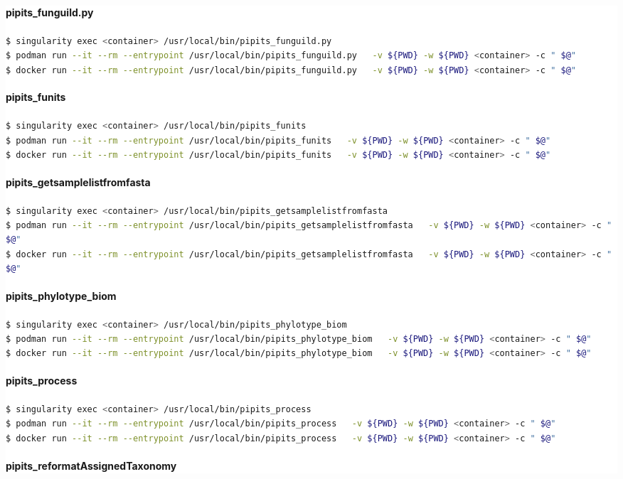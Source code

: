 
#### pipits_funguild.py

```bash
$ singularity exec <container> /usr/local/bin/pipits_funguild.py
$ podman run --it --rm --entrypoint /usr/local/bin/pipits_funguild.py   -v ${PWD} -w ${PWD} <container> -c " $@"
$ docker run --it --rm --entrypoint /usr/local/bin/pipits_funguild.py   -v ${PWD} -w ${PWD} <container> -c " $@"
```


#### pipits_funits

```bash
$ singularity exec <container> /usr/local/bin/pipits_funits
$ podman run --it --rm --entrypoint /usr/local/bin/pipits_funits   -v ${PWD} -w ${PWD} <container> -c " $@"
$ docker run --it --rm --entrypoint /usr/local/bin/pipits_funits   -v ${PWD} -w ${PWD} <container> -c " $@"
```


#### pipits_getsamplelistfromfasta

```bash
$ singularity exec <container> /usr/local/bin/pipits_getsamplelistfromfasta
$ podman run --it --rm --entrypoint /usr/local/bin/pipits_getsamplelistfromfasta   -v ${PWD} -w ${PWD} <container> -c " $@"
$ docker run --it --rm --entrypoint /usr/local/bin/pipits_getsamplelistfromfasta   -v ${PWD} -w ${PWD} <container> -c " $@"
```


#### pipits_phylotype_biom

```bash
$ singularity exec <container> /usr/local/bin/pipits_phylotype_biom
$ podman run --it --rm --entrypoint /usr/local/bin/pipits_phylotype_biom   -v ${PWD} -w ${PWD} <container> -c " $@"
$ docker run --it --rm --entrypoint /usr/local/bin/pipits_phylotype_biom   -v ${PWD} -w ${PWD} <container> -c " $@"
```


#### pipits_process

```bash
$ singularity exec <container> /usr/local/bin/pipits_process
$ podman run --it --rm --entrypoint /usr/local/bin/pipits_process   -v ${PWD} -w ${PWD} <container> -c " $@"
$ docker run --it --rm --entrypoint /usr/local/bin/pipits_process   -v ${PWD} -w ${PWD} <container> -c " $@"
```


#### pipits_reformatAssignedTaxonomy
